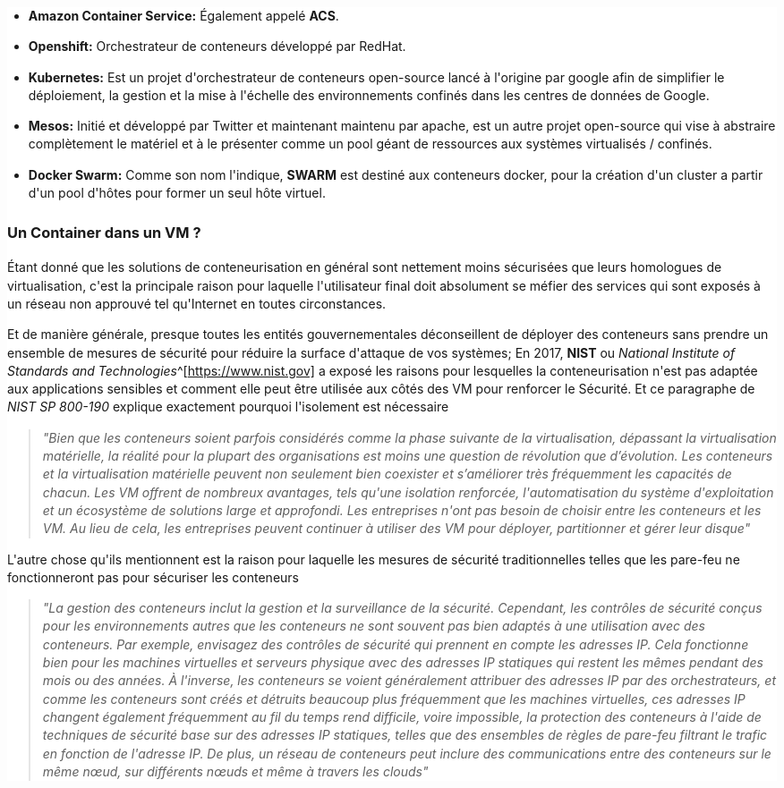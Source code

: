 </div>

- **Amazon Container Service:** Également appelé **ACS**.

- **Openshift:** Orchestrateur de conteneurs développé par RedHat.

- **Kubernetes:**
Est un projet d'orchestrateur de conteneurs open-source lancé à l'origine par google afin de simplifier le déploiement, la gestion et la mise à l'échelle des environnements confinés dans les centres de données de Google.

- **Mesos:**
Initié et développé par Twitter et maintenant maintenu par apache, est un autre projet open-source qui vise à abstraire complètement le matériel et à le présenter comme un pool géant de ressources aux systèmes virtualisés / confinés.

- **Docker Swarm:**
Comme son nom l'indique, **SWARM** est destiné aux conteneurs docker, pour la création d'un cluster a partir d'un pool d'hôtes pour former un seul hôte virtuel.

### Un Container dans un VM ?

Étant donné que les solutions de conteneurisation en général sont nettement moins sécurisées que leurs homologues de virtualisation, c'est la principale raison pour laquelle l'utilisateur final doit absolument se méfier des services qui sont exposés à un réseau non approuvé tel qu'Internet en toutes circonstances.

Et de manière générale, presque toutes les entités gouvernementales déconseillent de déployer des conteneurs sans prendre un ensemble de mesures de sécurité pour réduire la surface d'attaque de vos systèmes; En 2017, **NIST** ou *National Institute of Standards and Technologies*^[https://www.nist.gov] a exposé les raisons pour lesquelles la conteneurisation n'est pas adaptée aux applications sensibles et comment elle peut être utilisée aux côtés des VM pour renforcer le Sécurité. Et ce paragraphe de *NIST SP 800-190* explique exactement pourquoi l'isolement est nécessaire

> *"Bien que les conteneurs soient parfois considérés comme la phase suivante de la virtualisation, dépassant la virtualisation matérielle, la réalité pour la plupart des organisations est moins une question de révolution que d’évolution. Les conteneurs et la virtualisation matérielle peuvent non seulement bien coexister et s’améliorer très fréquemment les capacités de chacun. Les VM offrent de nombreux avantages, tels qu'une isolation renforcée, l'automatisation du système d'exploitation et un écosystème de solutions large et approfondi. Les entreprises n'ont pas besoin de choisir entre les conteneurs et les VM. Au lieu de cela, les entreprises peuvent continuer à utiliser des VM pour déployer, partitionner et gérer leur disque"*

L'autre chose qu'ils mentionnent est la raison pour laquelle les mesures de sécurité traditionnelles telles que les pare-feu ne fonctionneront pas pour sécuriser les conteneurs

> *"La gestion des conteneurs inclut la gestion et la surveillance de la sécurité. Cependant, les contrôles de sécurité conçus pour les environnements autres que les conteneurs ne sont souvent pas bien adaptés à une utilisation avec des conteneurs. Par exemple, envisagez des contrôles de sécurité qui prennent en compte les adresses IP. Cela fonctionne bien pour les machines virtuelles et serveurs physique avec des adresses IP statiques qui restent les mêmes pendant des mois ou des années. À l'inverse, les conteneurs se voient généralement attribuer des adresses IP par des orchestrateurs, et comme les conteneurs sont créés et détruits beaucoup plus fréquemment que les machines virtuelles, ces adresses IP changent également fréquemment au fil du temps rend difficile, voire impossible, la protection des conteneurs à l'aide de techniques de sécurité base sur des adresses IP statiques, telles que des ensembles de règles de pare-feu filtrant le trafic en fonction de l'adresse IP. De plus, un réseau de conteneurs peut inclure des communications entre des conteneurs sur le même nœud, sur différents nœuds et même à travers les clouds"*
